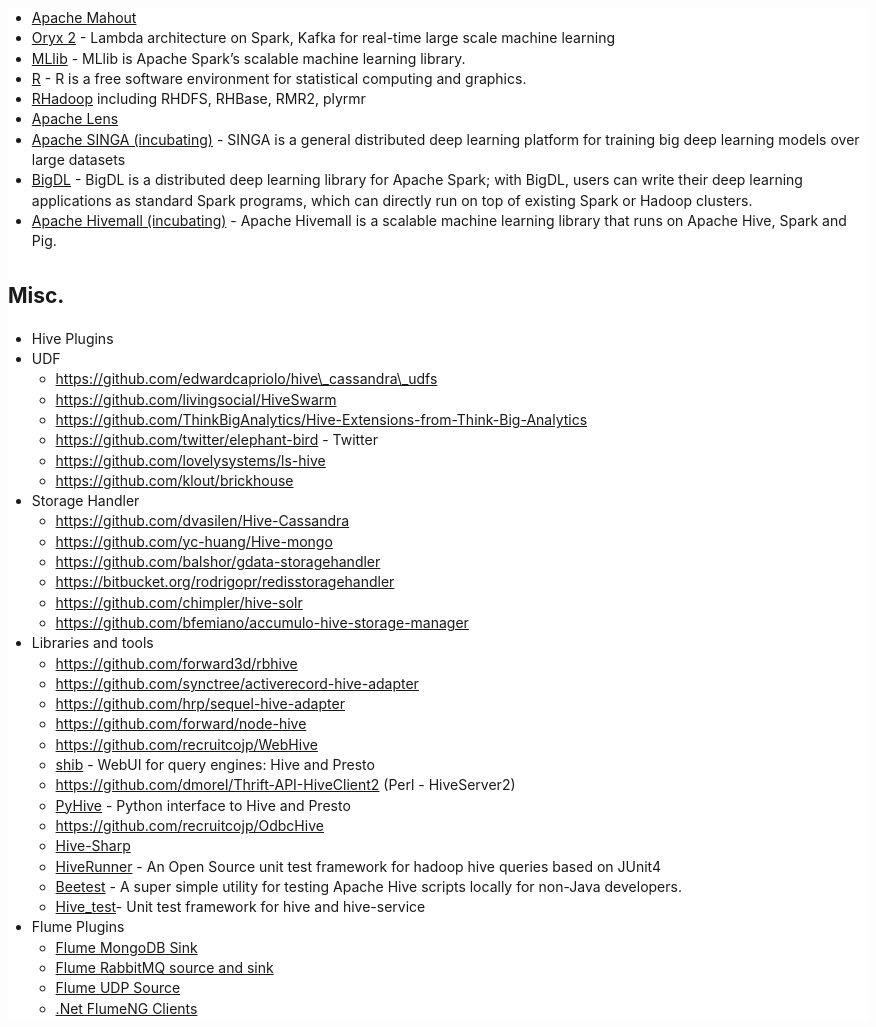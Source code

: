 -   [Apache Mahout](http://mahout.apache.org)
-   [Oryx 2](https://github.com/OryxProject/oryx) - Lambda architecture on Spark, Kafka for real-time large scale machine learning
-   [MLlib](https://spark.apache.org/mllib/) - MLlib is Apache Spark’s scalable machine learning library.
-   [R](http://www.r-project.org/) - R is a free software environment for statistical computing and graphics.
-   [RHadoop](https://github.com/RevolutionAnalytics/RHadoop/wiki) including RHDFS, RHBase, RMR2, plyrmr
-   [Apache Lens](http://lens.apache.org/)
-   [Apache SINGA (incubating)](https://singa.incubator.apache.org/) - SINGA is a general distributed deep learning platform for training big deep learning models over large datasets
-   [BigDL](https://bigdl-project.github.io/) - BigDL is a distributed deep learning library for Apache Spark; with BigDL, users can write their deep learning applications as standard Spark programs, which can directly run on top of existing Spark or Hadoop clusters.
-   [Apache Hivemall (incubating)](http://hivemall.incubator.apache.org/) - Apache Hivemall is a scalable machine learning library that runs on Apache Hive, Spark and Pig.

Misc.
-----

-   Hive Plugins
-   UDF
    -   https://github.com/edwardcapriolo/hive\_cassandra\_udfs
    -   https://github.com/livingsocial/HiveSwarm
    -   https://github.com/ThinkBigAnalytics/Hive-Extensions-from-Think-Big-Analytics
    -   https://github.com/twitter/elephant-bird - Twitter
    -   https://github.com/lovelysystems/ls-hive
    -   https://github.com/klout/brickhouse
-   Storage Handler
    -   https://github.com/dvasilen/Hive-Cassandra
    -   https://github.com/yc-huang/Hive-mongo
    -   https://github.com/balshor/gdata-storagehandler
    -   https://bitbucket.org/rodrigopr/redisstoragehandler
    -   https://github.com/chimpler/hive-solr
    -   https://github.com/bfemiano/accumulo-hive-storage-manager
-   Libraries and tools
    -   https://github.com/forward3d/rbhive
    -   https://github.com/synctree/activerecord-hive-adapter
    -   https://github.com/hrp/sequel-hive-adapter
    -   https://github.com/forward/node-hive
    -   https://github.com/recruitcojp/WebHive
    -   [shib](https://github.com/tagomoris/shib) - WebUI for query engines: Hive and Presto
    -   https://github.com/dmorel/Thrift-API-HiveClient2 (Perl - HiveServer2)
    -   [PyHive](https://github.com/dropbox/PyHive) - Python interface to Hive and Presto
    -   https://github.com/recruitcojp/OdbcHive
    -   [Hive-Sharp](https://bitbucket.org/vadim/hive-sharp)
    -   [HiveRunner](https://github.com/klarna/HiveRunner) - An Open Source unit test framework for hadoop hive queries based on JUnit4
    -   [Beetest](https://github.com/kawaa/Beetest) - A super simple utility for testing Apache Hive scripts locally for non-Java developers.
    -   [Hive\_test](https://github.com/edwardcapriolo/hive_test)- Unit test framework for hive and hive-service
-   Flume Plugins
    -   [Flume MongoDB Sink](https://github.com/leonlee/flume-ng-mongodb-sink)
    -   [Flume RabbitMQ source and sink](https://github.com/jcustenborder/flume-ng-rabbitmq)
    -   [Flume UDP Source](https://github.com/whitepages/flume-udp-source)
    -   [.Net FlumeNG Clients](https://github.com/marksl/DotNetFlumeNG.Clients)
